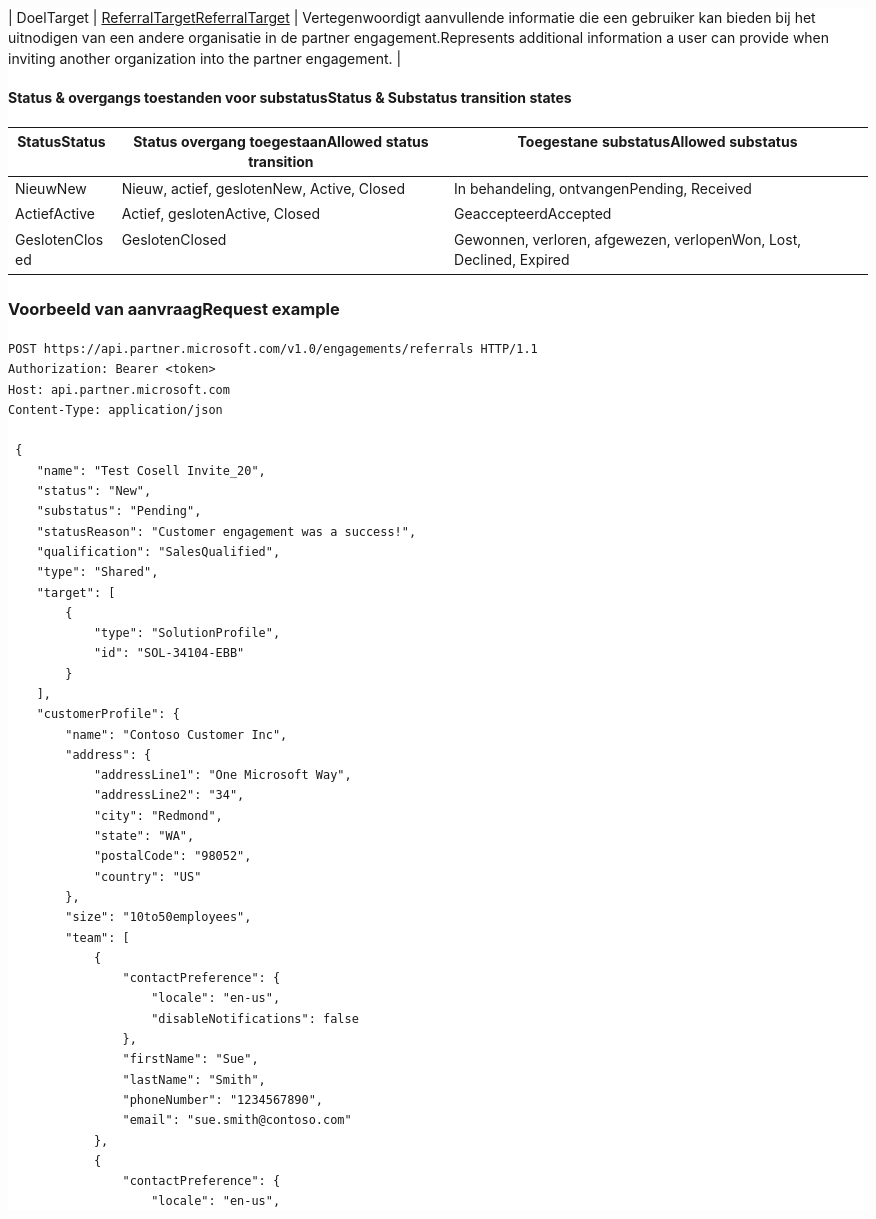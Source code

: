 | <span data-ttu-id="5b50f-168">Doel</span><span class="sxs-lookup"><span data-stu-id="5b50f-168">Target</span></span>         | [<span data-ttu-id="5b50f-169">ReferralTarget</span><span class="sxs-lookup"><span data-stu-id="5b50f-169">ReferralTarget</span></span>](referral-resources.md#target)        | <span data-ttu-id="5b50f-170">Vertegenwoordigt aanvullende informatie die een gebruiker kan bieden bij het uitnodigen van een andere organisatie in de partner engagement.</span><span class="sxs-lookup"><span data-stu-id="5b50f-170">Represents additional information a user can provide when inviting another organization into the partner engagement.</span></span>  |

#### <a name="status--substatus-transition-states"></a><span data-ttu-id="5b50f-171">Status & overgangs toestanden voor substatus</span><span class="sxs-lookup"><span data-stu-id="5b50f-171">Status & Substatus transition states</span></span>

| <span data-ttu-id="5b50f-172">Status</span><span class="sxs-lookup"><span data-stu-id="5b50f-172">Status</span></span> | <span data-ttu-id="5b50f-173">Status overgang toegestaan</span><span class="sxs-lookup"><span data-stu-id="5b50f-173">Allowed status transition</span></span> | <span data-ttu-id="5b50f-174">Toegestane substatus</span><span class="sxs-lookup"><span data-stu-id="5b50f-174">Allowed substatus</span></span>            |
|--------|---------------------------|------------------------------|
| <span data-ttu-id="5b50f-175">Nieuw</span><span class="sxs-lookup"><span data-stu-id="5b50f-175">New</span></span>    | <span data-ttu-id="5b50f-176">Nieuw, actief, gesloten</span><span class="sxs-lookup"><span data-stu-id="5b50f-176">New, Active, Closed</span></span>       | <span data-ttu-id="5b50f-177">In behandeling, ontvangen</span><span class="sxs-lookup"><span data-stu-id="5b50f-177">Pending, Received</span></span>            |
| <span data-ttu-id="5b50f-178">Actief</span><span class="sxs-lookup"><span data-stu-id="5b50f-178">Active</span></span> | <span data-ttu-id="5b50f-179">Actief, gesloten</span><span class="sxs-lookup"><span data-stu-id="5b50f-179">Active, Closed</span></span>            | <span data-ttu-id="5b50f-180">Geaccepteerd</span><span class="sxs-lookup"><span data-stu-id="5b50f-180">Accepted</span></span>                     |
| <span data-ttu-id="5b50f-181">Gesloten</span><span class="sxs-lookup"><span data-stu-id="5b50f-181">Closed</span></span> | <span data-ttu-id="5b50f-182">Gesloten</span><span class="sxs-lookup"><span data-stu-id="5b50f-182">Closed</span></span>                    | <span data-ttu-id="5b50f-183">Gewonnen, verloren, afgewezen, verlopen</span><span class="sxs-lookup"><span data-stu-id="5b50f-183">Won, Lost, Declined, Expired</span></span> |

### <a name="request-example"></a><span data-ttu-id="5b50f-184">Voorbeeld van aanvraag</span><span class="sxs-lookup"><span data-stu-id="5b50f-184">Request example</span></span>

```http
POST https://api.partner.microsoft.com/v1.0/engagements/referrals HTTP/1.1
Authorization: Bearer <token>
Host: api.partner.microsoft.com
Content-Type: application/json

 {
    "name": "Test Cosell Invite_20",
    "status": "New",
    "substatus": "Pending",
    "statusReason": "Customer engagement was a success!",
    "qualification": "SalesQualified",
    "type": "Shared",
    "target": [
        {
            "type": "SolutionProfile",
            "id": "SOL-34104-EBB"
        }
    ],
    "customerProfile": {
        "name": "Contoso Customer Inc",
        "address": {
            "addressLine1": "One Microsoft Way",
            "addressLine2": "34",
            "city": "Redmond",
            "state": "WA",
            "postalCode": "98052",
            "country": "US"
        },
        "size": "10to50employees",
        "team": [
            {
                "contactPreference": {
                    "locale": "en-us",
                    "disableNotifications": false
                },
                "firstName": "Sue",
                "lastName": "Smith",
                "phoneNumber": "1234567890",
                "email": "sue.smith@contoso.com"
            },
            {
                "contactPreference": {
                    "locale": "en-us",
```